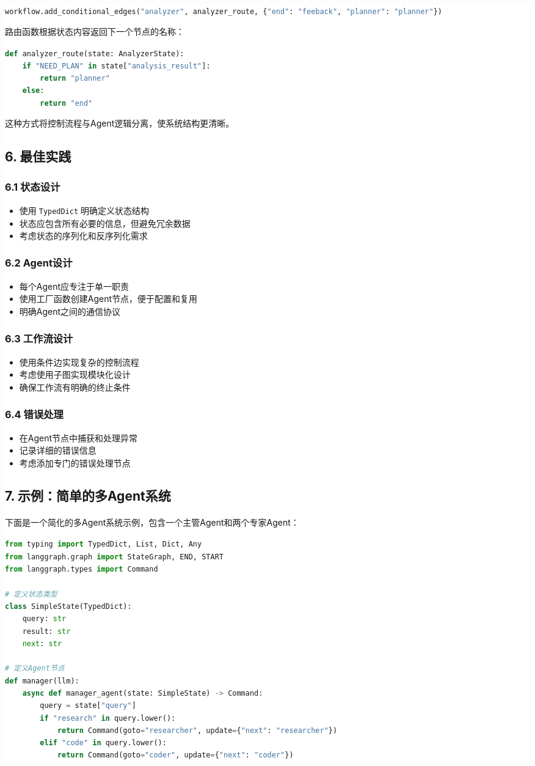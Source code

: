 ```python
workflow.add_conditional_edges("analyzer", analyzer_route, {"end": "feeback", "planner": "planner"})
```

路由函数根据状态内容返回下一个节点的名称：

```python
def analyzer_route(state: AnalyzerState):
    if "NEED_PLAN" in state["analysis_result"]:
        return "planner"
    else:
        return "end"
```

这种方式将控制流程与Agent逻辑分离，使系统结构更清晰。

## 6. 最佳实践

### 6.1 状态设计

- 使用 `TypedDict` 明确定义状态结构
- 状态应包含所有必要的信息，但避免冗余数据
- 考虑状态的序列化和反序列化需求

### 6.2 Agent设计

- 每个Agent应专注于单一职责
- 使用工厂函数创建Agent节点，便于配置和复用
- 明确Agent之间的通信协议

### 6.3 工作流设计

- 使用条件边实现复杂的控制流程
- 考虑使用子图实现模块化设计
- 确保工作流有明确的终止条件

### 6.4 错误处理

- 在Agent节点中捕获和处理异常
- 记录详细的错误信息
- 考虑添加专门的错误处理节点

## 7. 示例：简单的多Agent系统

下面是一个简化的多Agent系统示例，包含一个主管Agent和两个专家Agent：

```python
from typing import TypedDict, List, Dict, Any
from langgraph.graph import StateGraph, END, START
from langgraph.types import Command

# 定义状态类型
class SimpleState(TypedDict):
    query: str
    result: str
    next: str

# 定义Agent节点
def manager(llm):
    async def manager_agent(state: SimpleState) -> Command:
        query = state["query"]
        if "research" in query.lower():
            return Command(goto="researcher", update={"next": "researcher"})
        elif "code" in query.lower():
            return Command(goto="coder", update={"next": "coder"})
```